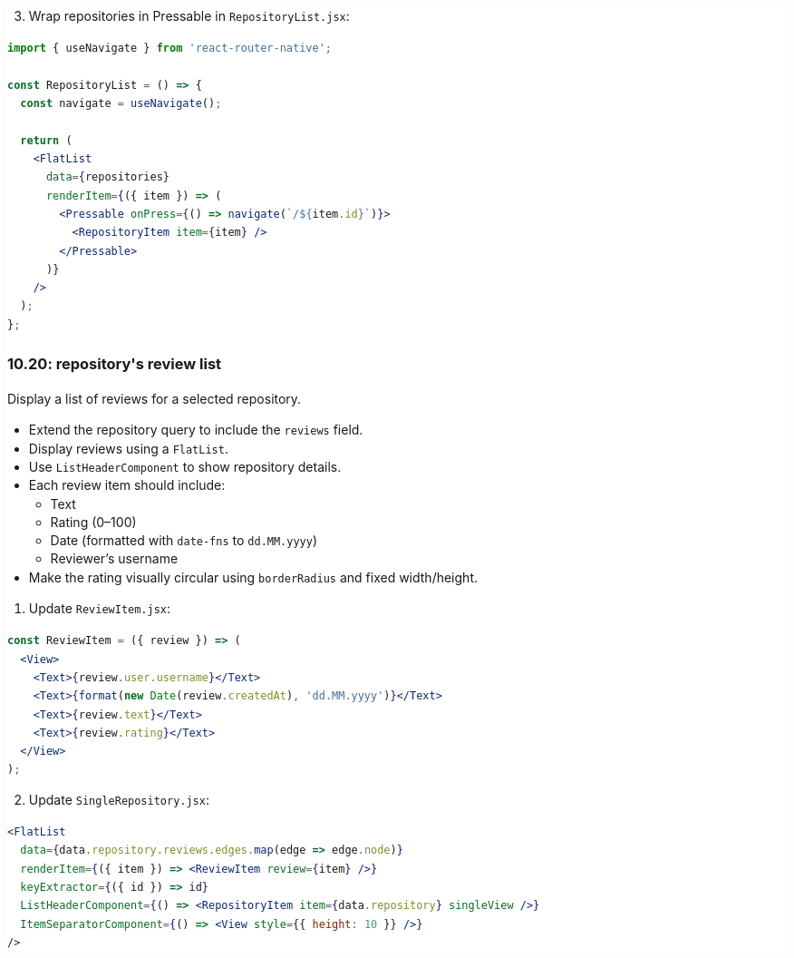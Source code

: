 3. Wrap repositories in Pressable in `RepositoryList.jsx`:
  ```jsx
  import { useNavigate } from 'react-router-native';

  const RepositoryList = () => {
    const navigate = useNavigate();

    return (
      <FlatList
        data={repositories}
        renderItem={({ item }) => (
          <Pressable onPress={() => navigate(`/${item.id}`)}>
            <RepositoryItem item={item} />
          </Pressable>
        )}
      />
    );
  };
  ```

### 10.20: repository's review list

Display a list of reviews for a selected repository.
  - Extend the repository query to include the `reviews` field.
  - Display reviews using a `FlatList`.
  - Use `ListHeaderComponent` to show repository details.
  - Each review item should include:
    - Text
    - Rating (0–100)
    - Date (formatted with `date-fns` to `dd.MM.yyyy`)
    - Reviewer’s username
  - Make the rating visually circular using `borderRadius` and fixed width/height.

1. Update `ReviewItem.jsx`:
  ```jsx
  const ReviewItem = ({ review }) => (
    <View>
      <Text>{review.user.username}</Text>
      <Text>{format(new Date(review.createdAt), 'dd.MM.yyyy')}</Text>
      <Text>{review.text}</Text>
      <Text>{review.rating}</Text>
    </View>
  );
  ```

2. Update `SingleRepository.jsx`:
  ```jsx
  <FlatList
    data={data.repository.reviews.edges.map(edge => edge.node)}
    renderItem={({ item }) => <ReviewItem review={item} />}
    keyExtractor={({ id }) => id}
    ListHeaderComponent={() => <RepositoryItem item={data.repository} singleView />}
    ItemSeparatorComponent={() => <View style={{ height: 10 }} />}
  />
  ```
